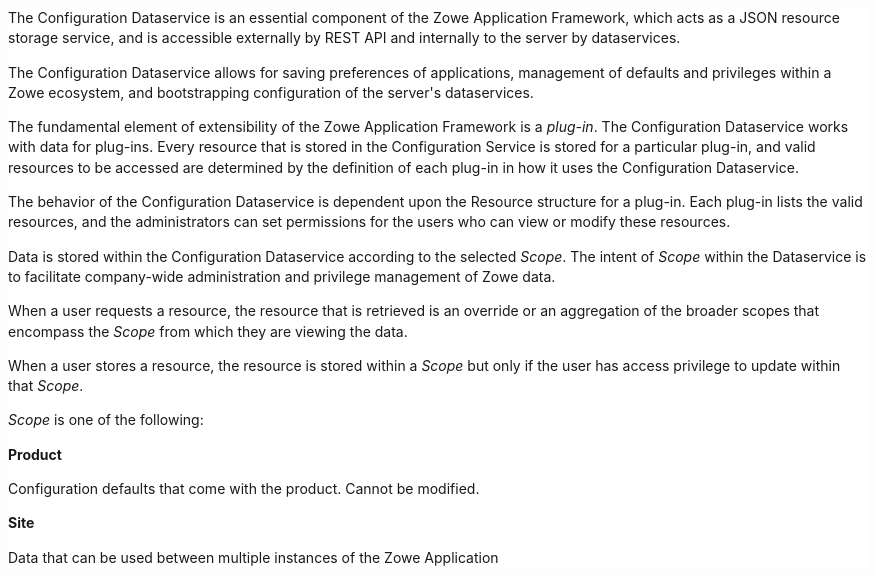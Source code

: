 <?xml version="1.0" encoding="UTF-8"?><?workdir /opt/dita-ot/out/.tmp?><?workdir-uri file:/opt/dita-ot/out/.tmp/?><?path2project ../../?><?path2project-uri ../../?><?path2rootmap-uri ../../?><topic xmlns:ditaarch="http://dita.oasis-open.org/architecture/2005/" xmlns:dita-ot="http://dita-ot.sourceforge.net/ns/201007/dita-ot" class="- topic/topic " ditaarch:DITAArchVersion="1.2" domains="(topic hi-d) (topic ut-d) (topic indexing-d) (topic hazard-d) (topic abbrev-d) (topic pr-d) (topic sw-d) (topic ui-d)" id="configuration-dataservice" xtrf="file:/opt/dita-ot/data/extend/extend-desktop/mvd-configdataservice.md" xtrc="topic:1;182:3"><title class="- topic/title " xtrf="file:/opt/dita-ot/data/extend/extend-desktop/mvd-configdataservice.md" xtrc="title:1;182:3">Configuration Dataservice</title><body class="- topic/body " xtrf="file:/opt/dita-ot/data/extend/extend-desktop/mvd-configdataservice.md" xtrc="body:1;182:3"><p class="- topic/p " xtrf="file:/opt/dita-ot/data/extend/extend-desktop/mvd-configdataservice.md" xtrc="p:1;182:3">The Configuration Dataservice is an essential component of the Zowe Application Framework, which acts as a JSON resource storage service, and is accessible externally by REST API and internally to the server by dataservices.</p><p class="- topic/p " xtrf="file:/opt/dita-ot/data/extend/extend-desktop/mvd-configdataservice.md" xtrc="p:2;182:3">The Configuration Dataservice allows for saving preferences of applications, management of defaults and privileges within a Zowe ecosystem, and bootstrapping configuration of the server's dataservices.</p><p class="- topic/p " xtrf="file:/opt/dita-ot/data/extend/extend-desktop/mvd-configdataservice.md" xtrc="p:3;182:3">The fundamental element of extensibility of the Zowe Application Framework is a <i class="+ topic/ph hi-d/i " xtrf="file:/opt/dita-ot/data/extend/extend-desktop/mvd-configdataservice.md" xtrc="i:1;182:3">plug-in</i>. The Configuration Dataservice works with data for plug-ins. Every resource that is stored in the Configuration Service is stored for a particular plug-in, and valid resources to be accessed are determined by the definition of each plug-in in how it uses the Configuration Dataservice.</p><p class="- topic/p " xtrf="file:/opt/dita-ot/data/extend/extend-desktop/mvd-configdataservice.md" xtrc="p:4;182:3">The behavior of the Configuration Dataservice is dependent upon the Resource structure for a plug-in. Each plug-in lists the valid resources, and the administrators can set permissions for the users who can view or modify these resources.</p></body><topic class="- topic/topic " ditaarch:DITAArchVersion="1.2" domains="(topic hi-d) (topic ut-d) (topic indexing-d) (topic hazard-d) (topic abbrev-d) (topic pr-d) (topic sw-d) (topic ui-d)" id="resource-scope" xtrf="file:/opt/dita-ot/data/extend/extend-desktop/mvd-configdataservice.md" xtrc="topic:2;182:3"><title class="- topic/title " xtrf="file:/opt/dita-ot/data/extend/extend-desktop/mvd-configdataservice.md" xtrc="title:2;182:3">Resource Scope</title><body class="- topic/body " xtrf="file:/opt/dita-ot/data/extend/extend-desktop/mvd-configdataservice.md" xtrc="body:2;182:3"><p class="- topic/p " xtrf="file:/opt/dita-ot/data/extend/extend-desktop/mvd-configdataservice.md" xtrc="p:5;182:3">Data is stored within the Configuration Dataservice according to the selected <i class="+ topic/ph hi-d/i " xtrf="file:/opt/dita-ot/data/extend/extend-desktop/mvd-configdataservice.md" xtrc="i:2;182:3">Scope</i>. The intent of <i class="+ topic/ph hi-d/i " xtrf="file:/opt/dita-ot/data/extend/extend-desktop/mvd-configdataservice.md" xtrc="i:3;182:3">Scope</i> within the Dataservice is to facilitate company-wide administration and privilege management of Zowe data.</p><p class="- topic/p " xtrf="file:/opt/dita-ot/data/extend/extend-desktop/mvd-configdataservice.md" xtrc="p:6;182:3">When a user requests a resource, the resource that is retrieved is an override or an aggregation of the broader scopes that encompass the <i class="+ topic/ph hi-d/i " xtrf="file:/opt/dita-ot/data/extend/extend-desktop/mvd-configdataservice.md" xtrc="i:4;182:3">Scope</i> from which they are viewing the data.</p><p class="- topic/p " xtrf="file:/opt/dita-ot/data/extend/extend-desktop/mvd-configdataservice.md" xtrc="p:7;182:3">When a user stores a resource, the resource is stored within a <i class="+ topic/ph hi-d/i " xtrf="file:/opt/dita-ot/data/extend/extend-desktop/mvd-configdataservice.md" xtrc="i:5;182:3">Scope</i> but only if the user has access privilege to update within that <i class="+ topic/ph hi-d/i " xtrf="file:/opt/dita-ot/data/extend/extend-desktop/mvd-configdataservice.md" xtrc="i:6;182:3">Scope</i>.</p><p class="- topic/p " xtrf="file:/opt/dita-ot/data/extend/extend-desktop/mvd-configdataservice.md" xtrc="p:8;182:3"><i class="+ topic/ph hi-d/i " xtrf="file:/opt/dita-ot/data/extend/extend-desktop/mvd-configdataservice.md" xtrc="i:7;182:3">Scope</i> is one of the following:</p><p class="- topic/p " xtrf="file:/opt/dita-ot/data/extend/extend-desktop/mvd-configdataservice.md" xtrc="p:9;182:3"><b class="+ topic/ph hi-d/b " xtrf="file:/opt/dita-ot/data/extend/extend-desktop/mvd-configdataservice.md" xtrc="b:1;182:3">Product</b></p><p class="- topic/p " xtrf="file:/opt/dita-ot/data/extend/extend-desktop/mvd-configdataservice.md" xtrc="p:10;182:3">Configuration defaults that come with the product. Cannot be modified.</p><p class="- topic/p " xtrf="file:/opt/dita-ot/data/extend/extend-desktop/mvd-configdataservice.md" xtrc="p:11;182:3"><b class="+ topic/ph hi-d/b " xtrf="file:/opt/dita-ot/data/extend/extend-desktop/mvd-configdataservice.md" xtrc="b:2;182:3">Site</b></p><p class="- topic/p " xtrf="file:/opt/dita-ot/data/extend/extend-desktop/mvd-configdataservice.md" xtrc="p:12;182:3">Data that can be used between multiple instances of the Zowe Application